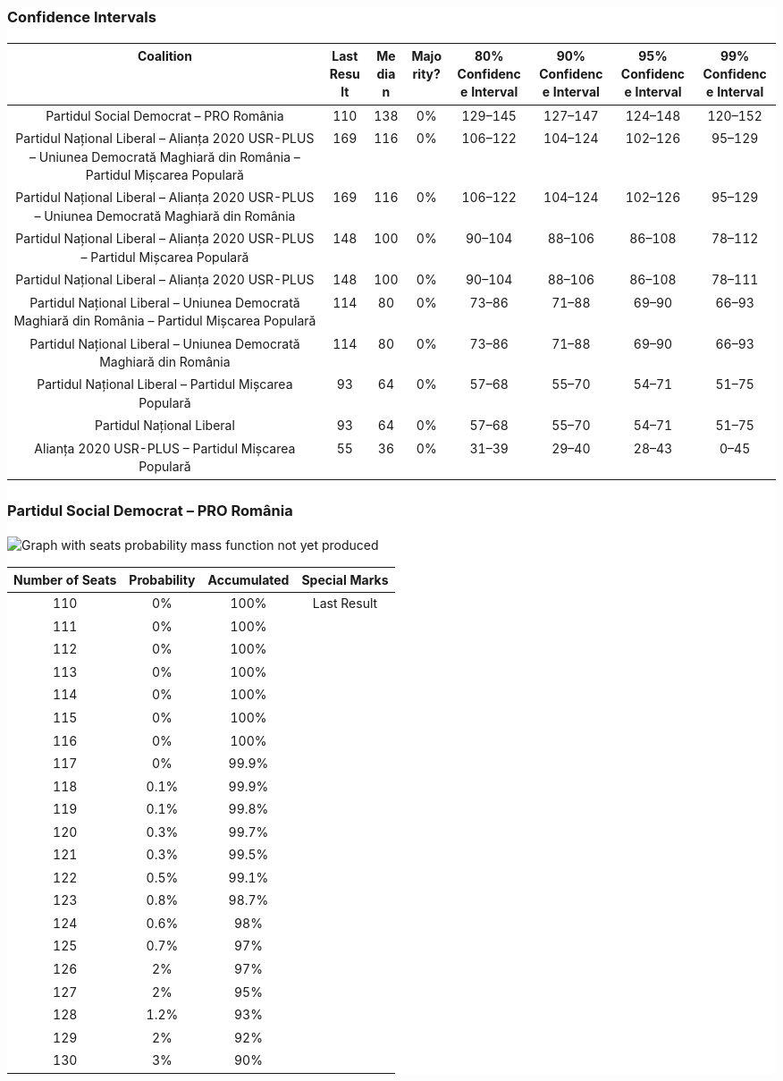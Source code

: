 ### Confidence Intervals

| Coalition | Last Result | Median | Majority? | 80% Confidence Interval | 90% Confidence Interval | 95% Confidence Interval | 99% Confidence Interval |
|:---------:|:-----------:|:------:|:---------:|:-----------------------:|:-----------------------:|:-----------------------:|:-----------------------:|
| Partidul Social Democrat – PRO România | 110 | 138 | 0% | 129–145 | 127–147 | 124–148 | 120–152 |
| Partidul Național Liberal – Alianța 2020 USR-PLUS – Uniunea Democrată Maghiară din România – Partidul Mișcarea Populară | 169 | 116 | 0% | 106–122 | 104–124 | 102–126 | 95–129 |
| Partidul Național Liberal – Alianța 2020 USR-PLUS – Uniunea Democrată Maghiară din România | 169 | 116 | 0% | 106–122 | 104–124 | 102–126 | 95–129 |
| Partidul Național Liberal – Alianța 2020 USR-PLUS – Partidul Mișcarea Populară | 148 | 100 | 0% | 90–104 | 88–106 | 86–108 | 78–112 |
| Partidul Național Liberal – Alianța 2020 USR-PLUS | 148 | 100 | 0% | 90–104 | 88–106 | 86–108 | 78–111 |
| Partidul Național Liberal – Uniunea Democrată Maghiară din România – Partidul Mișcarea Populară | 114 | 80 | 0% | 73–86 | 71–88 | 69–90 | 66–93 |
| Partidul Național Liberal – Uniunea Democrată Maghiară din România | 114 | 80 | 0% | 73–86 | 71–88 | 69–90 | 66–93 |
| Partidul Național Liberal – Partidul Mișcarea Populară | 93 | 64 | 0% | 57–68 | 55–70 | 54–71 | 51–75 |
| Partidul Național Liberal | 93 | 64 | 0% | 57–68 | 55–70 | 54–71 | 51–75 |
| Alianța 2020 USR-PLUS – Partidul Mișcarea Populară | 55 | 36 | 0% | 31–39 | 29–40 | 28–43 | 0–45 |

### Partidul Social Democrat – PRO România

![Graph with seats probability mass function not yet produced](2021-12-23-Avangarde-coalitions-seats-pmf-psd–pro.png "Seats Probability Mass Function")

| Number of Seats | Probability | Accumulated | Special Marks |
|:---------------:|:-----------:|:-----------:|:-------------:|
| 110 | 0% | 100% | Last Result |
| 111 | 0% | 100% |  |
| 112 | 0% | 100% |  |
| 113 | 0% | 100% |  |
| 114 | 0% | 100% |  |
| 115 | 0% | 100% |  |
| 116 | 0% | 100% |  |
| 117 | 0% | 99.9% |  |
| 118 | 0.1% | 99.9% |  |
| 119 | 0.1% | 99.8% |  |
| 120 | 0.3% | 99.7% |  |
| 121 | 0.3% | 99.5% |  |
| 122 | 0.5% | 99.1% |  |
| 123 | 0.8% | 98.7% |  |
| 124 | 0.6% | 98% |  |
| 125 | 0.7% | 97% |  |
| 126 | 2% | 97% |  |
| 127 | 2% | 95% |  |
| 128 | 1.2% | 93% |  |
| 129 | 2% | 92% |  |
| 130 | 3% | 90% |  |
